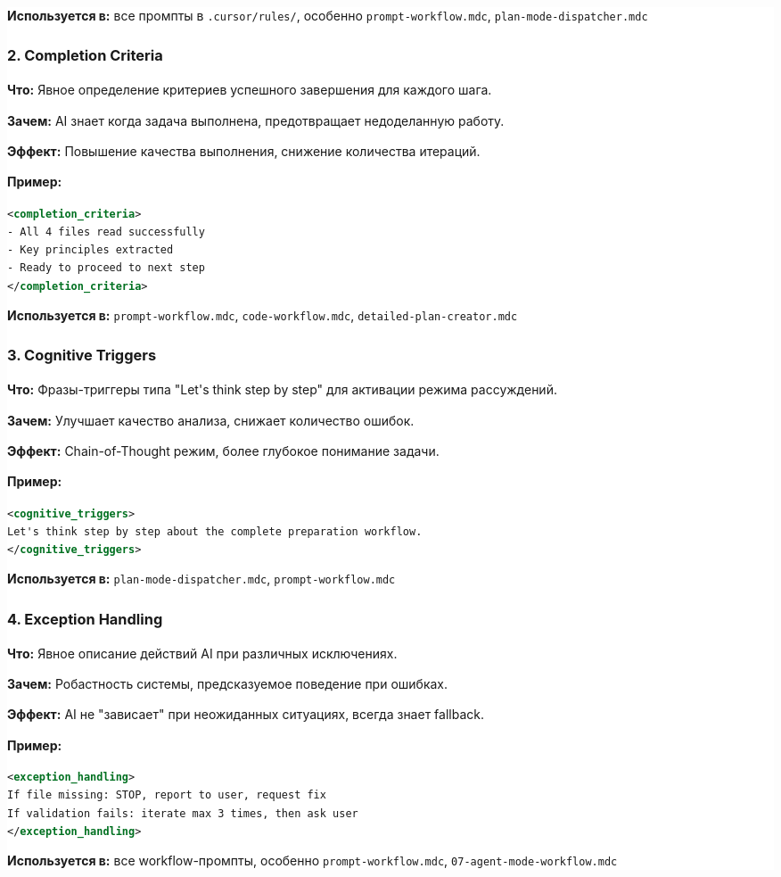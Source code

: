**Используется в:** все промпты в `.cursor/rules/`, особенно `prompt-workflow.mdc`, `plan-mode-dispatcher.mdc`

### 2. Completion Criteria

**Что:** Явное определение критериев успешного завершения для каждого шага.

**Зачем:** AI знает когда задача выполнена, предотвращает недоделанную работу.

**Эффект:** Повышение качества выполнения, снижение количества итераций.

**Пример:**

```xml
<completion_criteria>
- All 4 files read successfully
- Key principles extracted
- Ready to proceed to next step
</completion_criteria>
```

**Используется в:** `prompt-workflow.mdc`, `code-workflow.mdc`, `detailed-plan-creator.mdc`

### 3. Cognitive Triggers

**Что:** Фразы-триггеры типа "Let's think step by step" для активации режима рассуждений.

**Зачем:** Улучшает качество анализа, снижает количество ошибок.

**Эффект:** Chain-of-Thought режим, более глубокое понимание задачи.

**Пример:**

```xml
<cognitive_triggers>
Let's think step by step about the complete preparation workflow.
</cognitive_triggers>
```

**Используется в:** `plan-mode-dispatcher.mdc`, `prompt-workflow.mdc`

### 4. Exception Handling

**Что:** Явное описание действий AI при различных исключениях.

**Зачем:** Робастность системы, предсказуемое поведение при ошибках.

**Эффект:** AI не "зависает" при неожиданных ситуациях, всегда знает fallback.

**Пример:**

```xml
<exception_handling>
If file missing: STOP, report to user, request fix
If validation fails: iterate max 3 times, then ask user
</exception_handling>
```

**Используется в:** все workflow-промпты, особенно `prompt-workflow.mdc`, `07-agent-mode-workflow.mdc`
